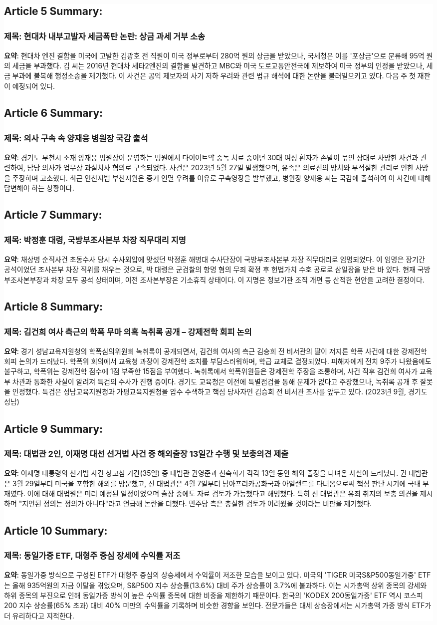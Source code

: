 ## **Article 5 Summary**:
### 제목: 현대차 내부고발자 세금폭탄 논란: 상금 과세 거부 소송

**요약**: 현대차 엔진 결함을 미국에 고발한 김광호 전 직원이 미국 정부로부터 280억 원의 상금을 받았으나, 국세청은 이를 '포상금'으로 분류해 95억 원의 세금을 부과했다. 김 씨는 2016년 현대차 세타2엔진의 결함을 발견하고 MBC와 미국 도로교통안전국에 제보하여 미국 정부의 인정을 받았으나, 세금 부과에 불복해 행정소송을 제기했다. 이 사건은 공익 제보자의 사기 저하 우려와 관련 법규 해석에 대한 논란을 불러일으키고 있다. 다음 주 첫 재판이 예정되어 있다.

## **Article 6 Summary**:
### 제목: 의사 구속 속 양재웅 병원장 국감 출석

**요약**: 경기도 부천시 소재 양재웅 병원장이 운영하는 병원에서 다이어트약 중독 치료 중이던 30대 여성 환자가 손발이 묶인 상태로 사망한 사건과 관련하여, 담당 의사가 업무상 과실치사 혐의로 구속되었다. 사건은 2023년 5월 27일 발생했으며, 유족은 의료진의 방치와 부적절한 관리로 인한 사망을 주장하며 고소했다. 최근 인천지법 부천지원은 증거 인멸 우려를 이유로 구속영장을 발부했고, 병원장 양재웅 씨는 국감에 출석하여 이 사건에 대해 답변해야 하는 상황이다.

## **Article 7 Summary**:
### 제목: 박정훈 대령, 국방부조사본부 차장 직무대리 지명

**요약**: 채상병 순직사건 초동수사 당시 수사외압에 맞섰던 박정훈 해병대 수사단장이 국방부조사본부 차장 직무대리로 임명되었다. 이 임명은 장기간 공석이었던 조사본부 차장 직위를 채우는 것으로, 박 대령은 군검찰의 항명 혐의 무죄 확정 후 헌법가치 수호 공로로 삼일장을 받은 바 있다. 현재 국방부조사본부장과 차장 모두 공석 상태이며, 이전 조사본부장은 기소휴직 상태이다. 이 지명은 정보기관 조직 개편 등 산적한 현안을 고려한 결정이다.

## **Article 8 Summary**:
### 제목: 김건희 여사 측근의 학폭 무마 의혹 녹취록 공개 – 강제전학 회피 논의

**요약**:
경기 성남교육지원청의 학폭심의위원회 녹취록이 공개되면서, 김건희 여사의 측근 김승희 전 비서관의 딸이 저지른 학폭 사건에 대한 강제전학 회피 논의가 드러났다. 학폭위 회의에서 교육청 과장이 강제전학 조치를 부담스러워하며, 학급 교체로 결정되었다. 피해자에게 전치 9주가 나왔음에도 불구하고, 학폭위는 강제전학 점수에 1점 부족한 15점을 부여했다. 녹취록에서 학폭위원들은 강제전학 주장을 조롱하며, 사건 직후 김건희 여사가 교육부 차관과 통화한 사실이 알려져 특검의 수사가 진행 중이다. 경기도 교육청은 이전에 특별점검을 통해 문제가 없다고 주장했으나, 녹취록 공개 후 잘못을 인정했다. 특검은 성남교육지원청과 가평교육지원청을 압수 수색하고 핵심 당사자인 김승희 전 비서관 조사를 앞두고 있다. (2023년 9월, 경기도 성남)

## **Article 9 Summary**:
### 제목: 대법관 2인, 이재명 대선 선거법 사건 중 해외출장 13일간 수행 및 보충의견 제출

**요약**:
이재명 대통령의 선거법 사건 상고심 기간(35일) 중 대법관 권영준과 신숙희가 각각 13일 동안 해외 출장을 다녀온 사실이 드러났다. 권 대법관은 3월 29일부터 미국을 포함한 해외를 방문했고, 신 대법관은 4월 7일부터 남아프리카공화국과 아일랜드를 다녀옴으로써 핵심 판단 시기에 국내 부재였다. 이에 대해 대법원은 미리 예정된 일정이었으며 출장 중에도 자료 검토가 가능했다고 해명했다. 특히 신 대법관은 유죄 취지의 보충 의견을 제시하며 "지연된 정의는 정의가 아니다"라고 언급해 논란을 더했다. 민주당 측은 충실한 검토가 어려웠을 것이라는 비판을 제기했다.

## **Article 10 Summary**:
### 제목: 동일가중 ETF, 대형주 중심 장세에 수익률 저조

**요약**:
동일가중 방식으로 구성된 ETF가 대형주 중심의 상승세에서 수익률이 저조한 모습을 보이고 있다. 미국의 'TIGER 미국S&P500동일가중' ETF는 올해 935억원의 자금 이탈을 겪었으며, S&P500 지수 상승률(13.6%) 대비 주가 상승률이 3.7%에 불과하다. 이는 시가총액 상위 종목의 강세와 하위 종목의 부진으로 인해 동일가중 방식이 높은 수익률 종목에 대한 비중을 제한하기 때문이다. 한국의 'KODEX 200동일가중' ETF 역시 코스피200 지수 상승률(65% 초과) 대비 40% 미만의 수익률을 기록하며 비슷한 경향을 보인다. 전문가들은 대세 상승장에서는 시가총액 가중 방식 ETF가 더 유리하다고 지적한다.
